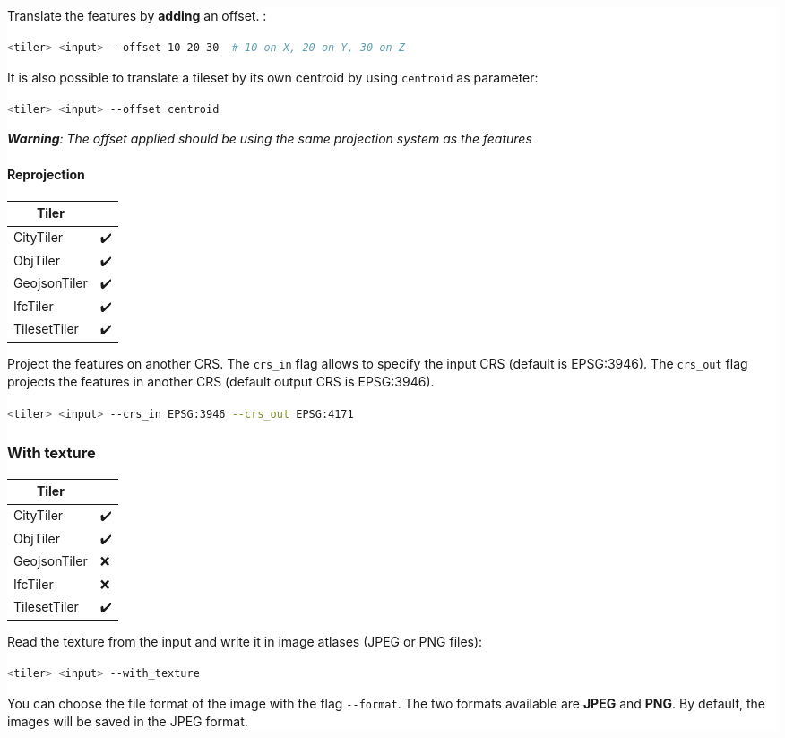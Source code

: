 Translate the features by **adding** an offset. :

```bash
<tiler> <input> --offset 10 20 30  # 10 on X, 20 on Y, 30 on Z
```

It is also possible to translate a tileset by its own centroid by using `centroid` as parameter:

```bash
<tiler> <input> --offset centroid
```

_**Warning**: The offset applied should be using the same projection system as the features_

#### Reprojection

| Tiler        |                    |
| ------------ | ------------------ |
| CityTiler    | :heavy_check_mark: |
| ObjTiler     | :heavy_check_mark: |
| GeojsonTiler | :heavy_check_mark: |
| IfcTiler     | :heavy_check_mark: |
| TilesetTiler | :heavy_check_mark: |

Project the features on another CRS. The `crs_in` flag allows to specify the input CRS (default is EPSG:3946). The `crs_out` flag projects the features in another CRS (default output CRS is EPSG:3946).

```bash
<tiler> <input> --crs_in EPSG:3946 --crs_out EPSG:4171
```

### With texture

| Tiler        |                    |
| ------------ | ------------------ |
| CityTiler    | :heavy_check_mark: |
| ObjTiler     | :heavy_check_mark: |
| GeojsonTiler | :x:                |
| IfcTiler     | :x:                |
| TilesetTiler | :heavy_check_mark: |

Read the texture from the input and write it in image atlases (JPEG or PNG files):

```bash
<tiler> <input> --with_texture
```

You can choose the file format of the image with the flag `--format`. The two formats available are **JPEG** and **PNG**. By default, the images will be saved in the JPEG format.
